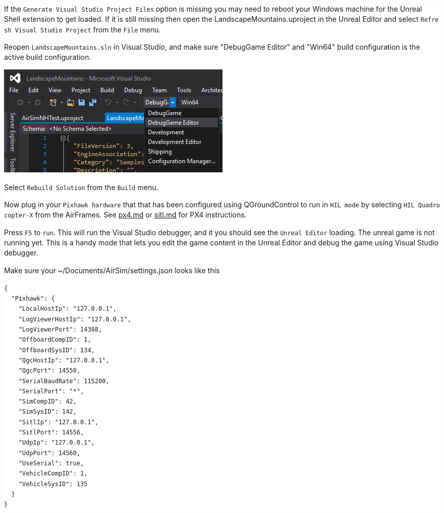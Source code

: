 If the `Generate Visual Studio Project Files` option is missing you may need to reboot your Windows machine
for the Unreal Shell extension to get loaded.  If it is still missing then open the LandscapeMountains.uproject in the
Unreal Editor and select `Refresh Visual Studio Project` from the `File` menu.

Reopen `LandscapeMountains.sln` in Visual Studio, and make sure "DebugGame Editor" and "Win64" build configuration is the active build configuration.

![build config](images/vsbuild_config.png)

Select `Rebuild Solution` from the `Build` menu.

Now plug in your `Pixhawk hardware` that that has been configured using QGroundControl to run in `HIL mode` by selecting `HIL Quadrocopter-X` from the AirFrames.
See [px4.md](px4.md) or [sitl.md](sitl.md) for PX4 instructions.

Press `F5` to `run`.   This will run the Visual Studio debugger, and it you should see the `Unreal Editor` loading.  The unreal game is not running yet.
This is a handy mode that lets you edit the game content in the Unreal Editor and debug the game using Visual Studio debugger.

Make sure your ~/Documents/AirSim/settings.json looks like this
````
{
  "Pixhawk": {
    "LocalHostIp": "127.0.0.1",
    "LogViewerHostIp": "127.0.0.1",
    "LogViewerPort": 14388,
    "OffboardCompID": 1,
    "OffboardSysID": 134,
    "QgcHostIp": "127.0.0.1",
    "QgcPort": 14550,
    "SerialBaudRate": 115200,
    "SerialPort": "*",
    "SimCompID": 42,
    "SimSysID": 142,
    "SitlIp": "127.0.0.1",
    "SitlPort": 14556,
    "UdpIp": "127.0.0.1",
    "UdpPort": 14560,
    "UseSerial": true,
    "VehicleCompID": 1,
    "VehicleSysID": 135
  }
}
````
